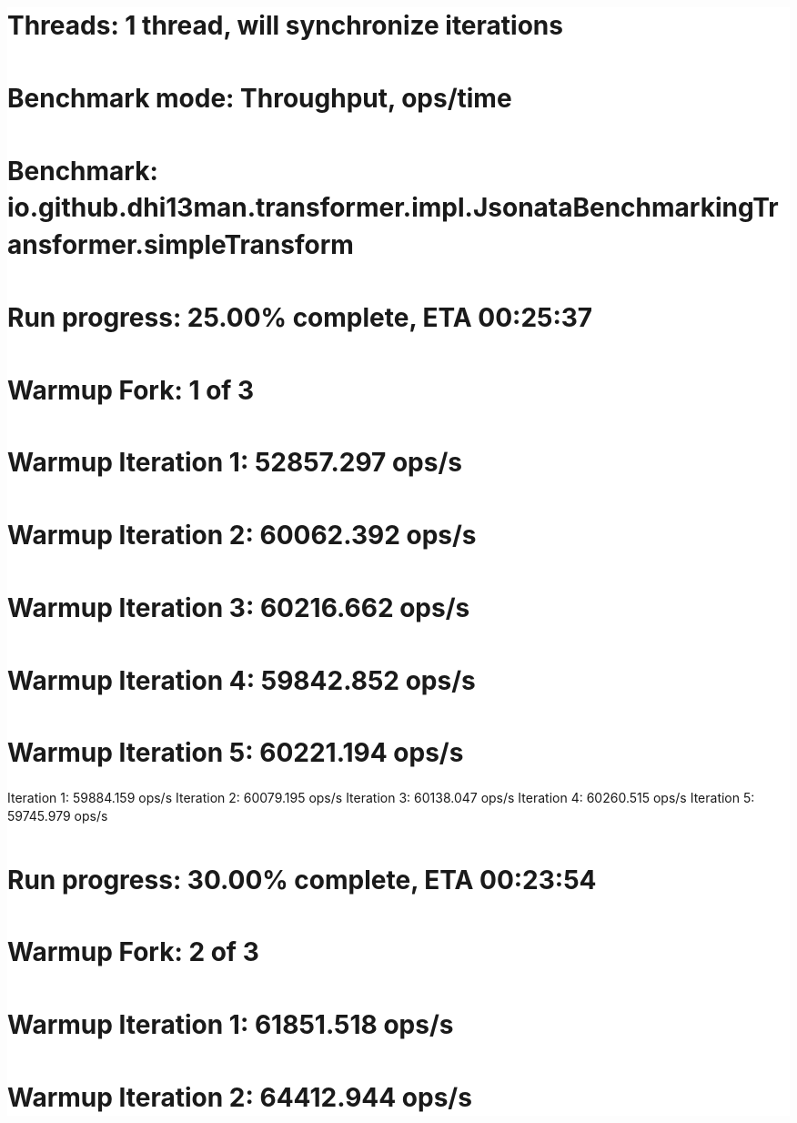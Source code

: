 # Threads: 1 thread, will synchronize iterations

# Benchmark mode: Throughput, ops/time

# Benchmark: io.github.dhi13man.transformer.impl.JsonataBenchmarkingTransformer.simpleTransform

# Run progress: 25.00% complete, ETA 00:25:37

# Warmup Fork: 1 of 3

# Warmup Iteration   1: 52857.297 ops/s

# Warmup Iteration   2: 60062.392 ops/s

# Warmup Iteration   3: 60216.662 ops/s

# Warmup Iteration   4: 59842.852 ops/s

# Warmup Iteration   5: 60221.194 ops/s

Iteration 1: 59884.159 ops/s
Iteration 2: 60079.195 ops/s
Iteration 3: 60138.047 ops/s
Iteration 4: 60260.515 ops/s
Iteration 5: 59745.979 ops/s

# Run progress: 30.00% complete, ETA 00:23:54

# Warmup Fork: 2 of 3

# Warmup Iteration   1: 61851.518 ops/s

# Warmup Iteration   2: 64412.944 ops/s

